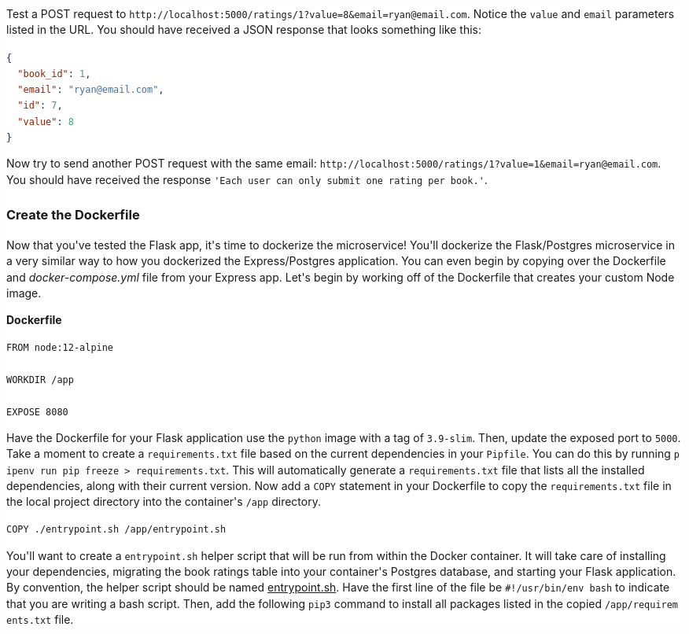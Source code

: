 Test a POST request to
`http://localhost:5000/ratings/1?value=8&email=ryan@email.com`. Notice the
`value` and `email` parameters listed in the URL. You should have received a
JSON response that looks something like this:

```json
{
  "book_id": 1,
  "email": "ryan@email.com",
  "id": 7,
  "value": 8
}
```

Now try to send another POST request with the same email:
`http://localhost:5000/ratings/1?value=1&email=ryan@email.com`. You should have
received the response `'Each user can only submit one rating per book.'`.


### Create the Dockerfile

Now that you've tested the Flask app, it's time to dockerize the microservice! 
You'll dockerize the Flask/Postgres microservice in a very similar way to how you 
dockerized the Express/Postgres application. You can even begin by copying over 
the Dockerfile and _docker-compose.yml_ file from your Express app. 
Let's begin by working off of the Dockerfile that creates your custom Node image.

**Dockerfile**

```
FROM node:12-alpine

WORKDIR /app

EXPOSE 8080
```

Have the Dockerfile for your Flask application use the `python` image with a tag
of `3.9-slim`. Then, update the exposed port to `5000`. Take a moment to create
a `requirements.txt` file based on the current dependencies in your `Pipfile`.
You can do this by running `pipenv run pip freeze > requirements.txt`. This will
automatically generate a `requirements.txt` file that lists all the installed
dependencies, along with their current version. Now add a `COPY` statement in 
your Dockerfile to copy the `requirements.txt` file in the local project 
directory into the container's `/app` directory.

```
COPY ./entrypoint.sh /app/entrypoint.sh
```

You'll want to create a `entrypoint.sh` helper script that will be run from
within the Docker container. It will take care of installing your dependencies,
migrating the book ratings table into your container's Postgres database, and
starting your Flask application. By convention, the helper script should be
named [entrypoint.sh]. Have the first line of the file be `#!/usr/bin/env bash`
to indicate that you are writing a bash script. Then, add the following `pip3`
command to install all packages listed in the copied `/app/requirements.txt`
file.


[networking features in Docker]: https://docs.docker.com/docker-for-mac/networking/#use-cases-and-workarounds
[entrypoint.sh]: https://docs.docker.com/develop/develop-images/dockerfile_best-practices/#entrypoint
[flask.request documentation]: https://flask.palletsprojects.com/en/1.1.x/api/#incoming-request-data